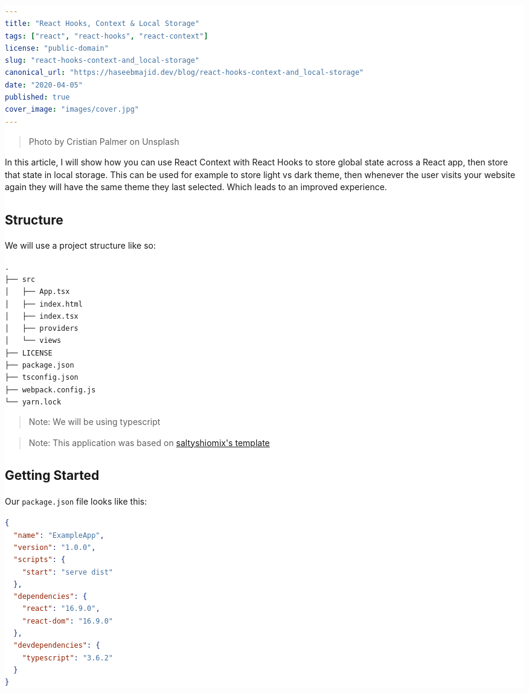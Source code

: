 ```yaml
---
title: "React Hooks, Context & Local Storage"
tags: ["react", "react-hooks", "react-context"]
license: "public-domain"
slug: "react-hooks-context-and_local-storage"
canonical_url: "https://haseebmajid.dev/blog/react-hooks-context-and_local-storage"
date: "2020-04-05"
published: true
cover_image: "images/cover.jpg"
---
```


> Photo by Cristian Palmer on Unsplash

In this article, I will show how you can use React Context with React Hooks to store global state across a React app,
then store that state in local storage. This can be used for example to store light vs dark theme, then whenever the
user visits your website again they will have the same theme they last selected. Which leads to an improved experience.

## Structure

We will use a project structure like so:

```
.
├── src
│   ├── App.tsx
│   ├── index.html
│   ├── index.tsx
│   ├── providers
│   └── views
├── LICENSE
├── package.json
├── tsconfig.json
├── webpack.config.js
└── yarn.lock
```

> Note: We will be using typescript

> Note: This application was based on [saltyshiomix's template](https://github.com/saltyshiomix/webpack-typescript-react-starter)

## Getting Started

Our `package.json` file looks like this:

```json
{
  "name": "ExampleApp",
  "version": "1.0.0",
  "scripts": {
    "start": "serve dist"
  },
  "dependencies": {
    "react": "16.9.0",
    "react-dom": "16.9.0"
  },
  "devdependencies": {
    "typescript": "3.6.2"
  }
}
```
